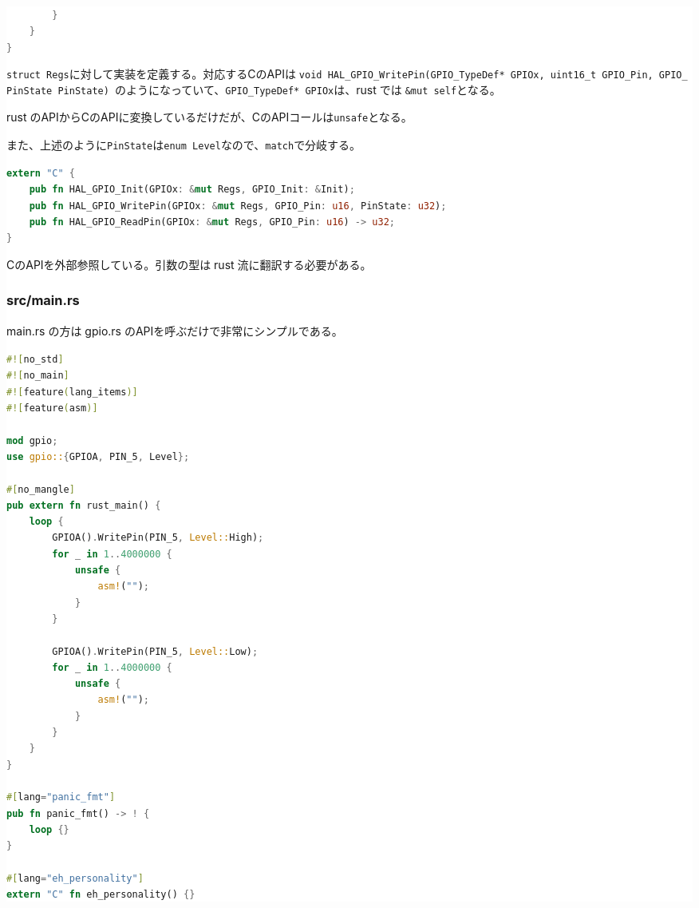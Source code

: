 ```rust
        }
    }
}
```
`struct Regs`に対して実装を定義する。対応するCのAPIは `void HAL_GPIO_WritePin(GPIO_TypeDef* GPIOx, uint16_t GPIO_Pin, GPIO_PinState PinState)
`のようになっていて、`GPIO_TypeDef* GPIOx`は、rust では `&mut self`となる。

rust のAPIからCのAPIに変換しているだけだが、CのAPIコールは`unsafe`となる。

また、上述のように`PinState`は`enum Level`なので、`match`で分岐する。

```rust
extern "C" {
    pub fn HAL_GPIO_Init(GPIOx: &mut Regs, GPIO_Init: &Init);
    pub fn HAL_GPIO_WritePin(GPIOx: &mut Regs, GPIO_Pin: u16, PinState: u32);
    pub fn HAL_GPIO_ReadPin(GPIOx: &mut Regs, GPIO_Pin: u16) -> u32;
}
```
CのAPIを外部参照している。引数の型は rust 流に翻訳する必要がある。

### src/main.rs

main.rs の方は gpio.rs のAPIを呼ぶだけで非常にシンプルである。

```rust:main.rs
#![no_std]
#![no_main]
#![feature(lang_items)]
#![feature(asm)]

mod gpio;
use gpio::{GPIOA, PIN_5, Level};

#[no_mangle]
pub extern fn rust_main() {
    loop {
        GPIOA().WritePin(PIN_5, Level::High);
        for _ in 1..4000000 {
            unsafe {
                asm!("");
            }
        }

        GPIOA().WritePin(PIN_5, Level::Low);
        for _ in 1..4000000 {
            unsafe {
                asm!("");
            }
        }
    }
}

#[lang="panic_fmt"]
pub fn panic_fmt() -> ! {
    loop {}
}

#[lang="eh_personality"]
extern "C" fn eh_personality() {}
```
